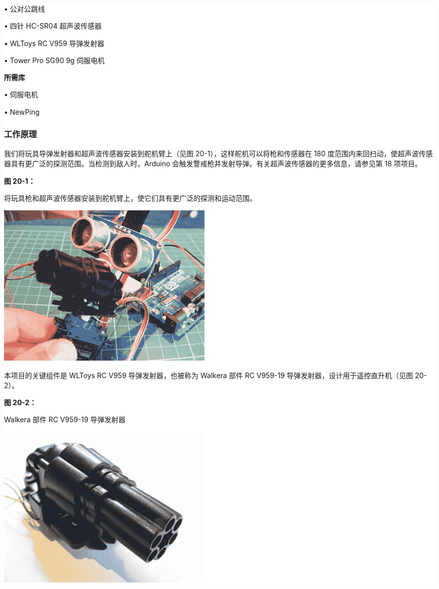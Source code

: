 • 公对公跳线

• 四针 HC-SR04 超声波传感器

• WLToys RC V959 导弹发射器

• Tower Pro SG90 9g 伺服电机

**所需库**

• 伺服电机

• NewPing

### **工作原理**

我们将玩具导弹发射器和超声波传感器安装到舵机臂上（见图 20-1），这样舵机可以将枪和传感器在 180 度范围内来回扫动，使超声波传感器具有更广泛的探测范围。当检测到敌人时，Arduino 会触发警戒枪并发射导弹。有关超声波传感器的更多信息，请参见第 18 项项目。

**图 20-1：**

将玩具枪和超声波传感器安装到舵机臂上，使它们具有更广泛的探测和运动范围。

![image](img/f20-01.jpg)

本项目的关键组件是 WLToys RC V959 导弹发射器，也被称为 Walkera 部件 RC V959-19 导弹发射器，设计用于遥控直升机（见图 20-2）。

**图 20-2：**

Walkera 部件 RC V959-19 导弹发射器

![image](img/f20-02.jpg)
